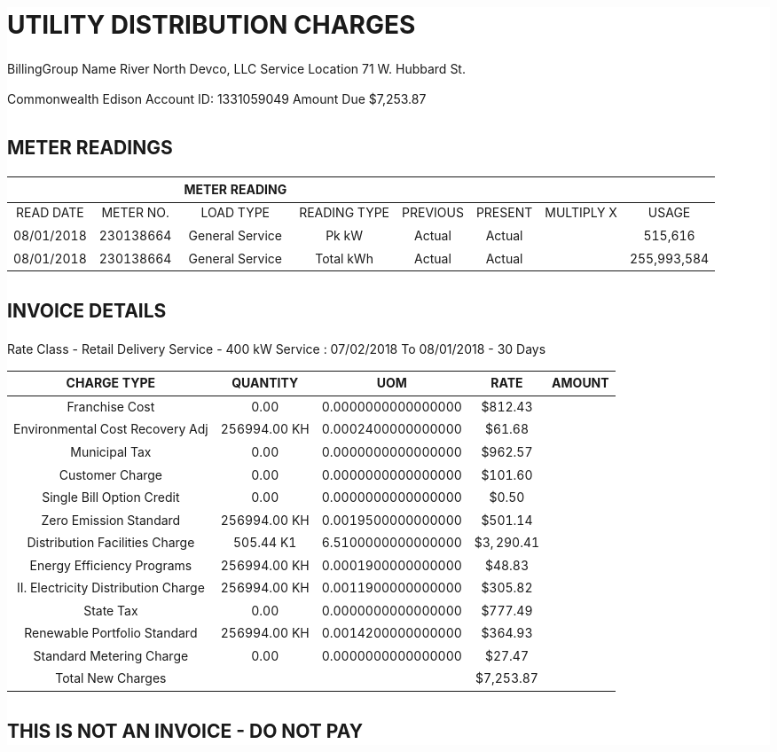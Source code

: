 # UTILITY DISTRIBUTION CHARGES 

BillingGroup Name River North Devco, LLC
Service Location 71 W. Hubbard St.

Commonwealth Edison Account ID: 1331059049
Amount Due \$7,253.87

## METER READINGS

|  |  | METER READING |  |  |  |  |  |
| :--: | :--: | :--: | :--: | :--: | :--: | :--: | :--: |
| READ DATE | METER NO. | LOAD TYPE | READING TYPE | PREVIOUS | PRESENT | MULTIPLY X | USAGE |
| 08/01/2018 | 230138664 | General Service | Pk kW | Actual | Actual |  | 515,616 |
| 08/01/2018 | 230138664 | General Service | Total kWh | Actual | Actual |  | 255,993,584 |

## INVOICE DETAILS

Rate Class - Retail Delivery Service - 400 kW
Service : 07/02/2018 To 08/01/2018 - 30 Days

| CHARGE TYPE | QUANTITY | UOM | RATE | AMOUNT |
| :--: | :--: | :--: | :--: | :--: |
| Franchise Cost | 0.00 | 0.0000000000000000 | $\$ 812.43$ |  |
| Environmental Cost Recovery Adj | 256994.00 KH | 0.0002400000000000 | $\$ 61.68$ |  |
| Municipal Tax | 0.00 | 0.0000000000000000 | $\$ 962.57$ |  |
| Customer Charge | 0.00 | 0.0000000000000000 | $\$ 101.60$ |  |
| Single Bill Option Credit | 0.00 | 0.0000000000000000 | $\$ 0.50$ |  |
| Zero Emission Standard | 256994.00 KH | 0.0019500000000000 | $\$ 501.14$ |  |
| Distribution Facilities Charge | 505.44 K1 | 6.5100000000000000 | $\$ 3,290.41$ |  |
| Energy Efficiency Programs | 256994.00 KH | 0.0001900000000000 | $\$ 48.83$ |  |
| II. Electricity Distribution Charge | 256994.00 KH | 0.0011900000000000 | $\$ 305.82$ |  |
| State Tax | 0.00 | 0.0000000000000000 | $\$ 777.49$ |  |
| Renewable Portfolio Standard | 256994.00 KH | 0.0014200000000000 | $\$ 364.93$ |  |
| Standard Metering Charge | 0.00 | 0.0000000000000000 | $\$ 27.47$ |  |
| Total New Charges |  |  | \$7,253.87 |  |

## THIS IS NOT AN INVOICE - DO NOT PAY
